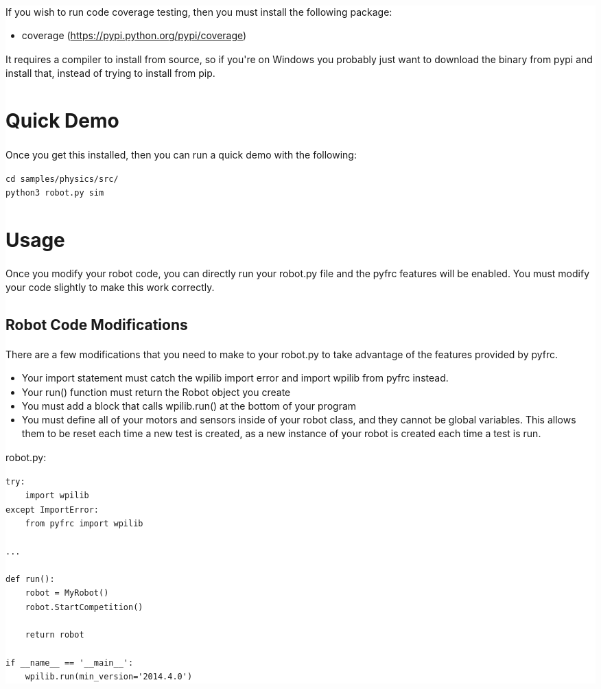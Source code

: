 If you wish to run code coverage testing, then you must install the following
package:

* coverage (https://pypi.python.org/pypi/coverage)

It requires a compiler to install from source, so if you're on Windows you
probably just want to download the binary from pypi and install that, instead
of trying to install from pip.

Quick Demo
==========

Once you get this installed, then you can run a quick demo with the following:

	cd samples/physics/src/
	python3 robot.py sim

Usage
=====

Once you modify your robot code, you can directly run your robot.py file
and the pyfrc features will be enabled. You must modify your code slightly
to make this work correctly.


Robot Code Modifications
------------------------

There are a few modifications that you need to make to your robot.py
to take advantage of the features provided by pyfrc. 

* Your import statement must catch the wpilib import error and import
  wpilib from pyfrc instead.
* Your run() function must return the Robot object you create
* You must add a block that calls wpilib.run() at the bottom of your
  program
* You must define all of your motors and sensors inside of your robot
  class, and they cannot be global variables. This allows them to be
  reset each time a new test is created, as a new instance of your 
  robot is created each time a test is run.

robot.py:

    try:
        import wpilib
    except ImportError:
        from pyfrc import wpilib
        
    ...

    def run():
        robot = MyRobot()
        robot.StartCompetition()
        
        return robot
        
    if __name__ == '__main__':
        wpilib.run(min_version='2014.4.0')
